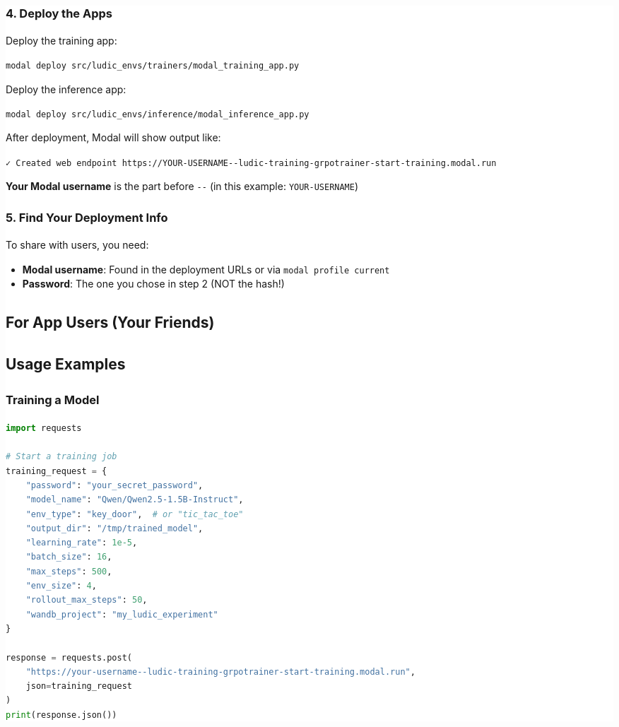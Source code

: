 ### 4. Deploy the Apps

Deploy the training app:
```bash
modal deploy src/ludic_envs/trainers/modal_training_app.py
```

Deploy the inference app:
```bash
modal deploy src/ludic_envs/inference/modal_inference_app.py
```

After deployment, Modal will show output like:
```
✓ Created web endpoint https://YOUR-USERNAME--ludic-training-grpotrainer-start-training.modal.run
```

**Your Modal username** is the part before `--` (in this example: `YOUR-USERNAME`)

### 5. Find Your Deployment Info

To share with users, you need:
- **Modal username**: Found in the deployment URLs or via `modal profile current`
- **Password**: The one you chose in step 2 (NOT the hash!)

## For App Users (Your Friends)

## Usage Examples

### Training a Model

```python
import requests

# Start a training job
training_request = {
    "password": "your_secret_password",
    "model_name": "Qwen/Qwen2.5-1.5B-Instruct", 
    "env_type": "key_door",  # or "tic_tac_toe"
    "output_dir": "/tmp/trained_model",
    "learning_rate": 1e-5,
    "batch_size": 16,
    "max_steps": 500,
    "env_size": 4,
    "rollout_max_steps": 50,
    "wandb_project": "my_ludic_experiment"
}

response = requests.post(
    "https://your-username--ludic-training-grpotrainer-start-training.modal.run",
    json=training_request
)
print(response.json())
```
